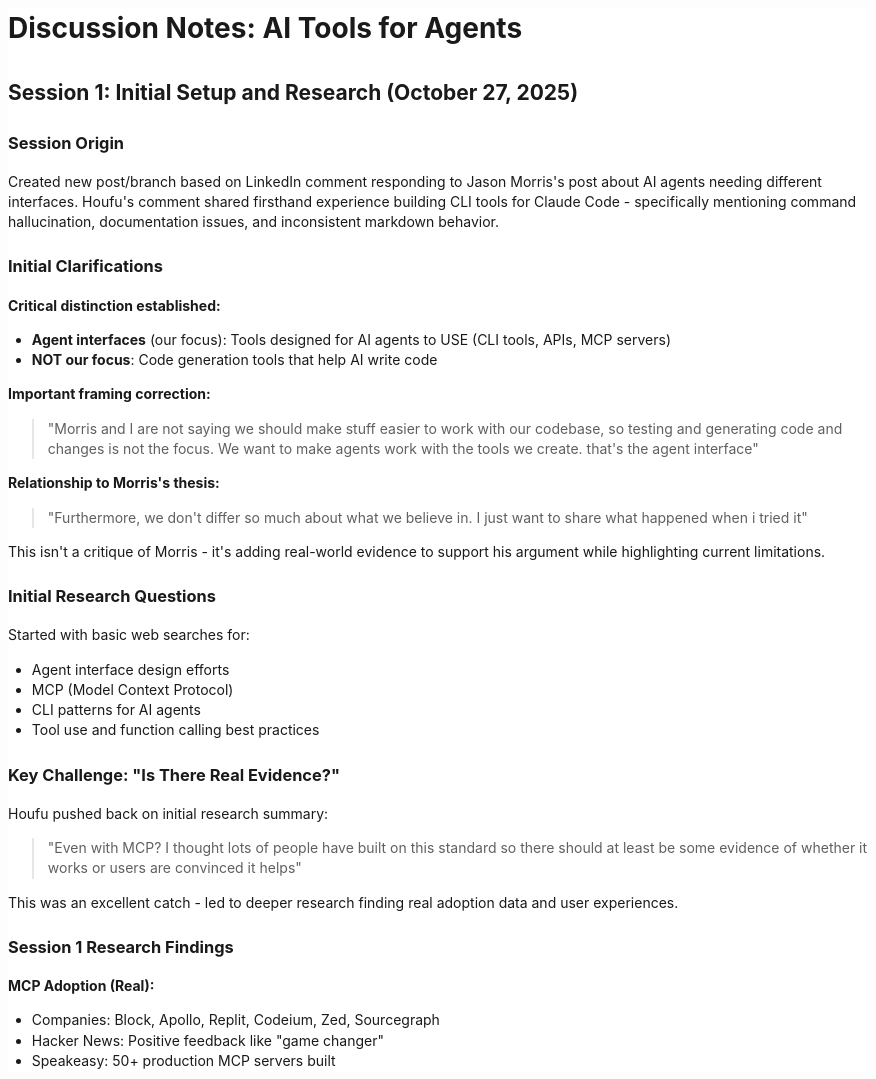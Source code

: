 # Discussion Notes: AI Tools for Agents

## Session 1: Initial Setup and Research (October 27, 2025)

### Session Origin

Created new post/branch based on LinkedIn comment responding to Jason Morris's post about AI agents needing different interfaces. Houfu's comment shared firsthand experience building CLI tools for Claude Code - specifically mentioning command hallucination, documentation issues, and inconsistent markdown behavior.

### Initial Clarifications

**Critical distinction established:**
- **Agent interfaces** (our focus): Tools designed for AI agents to USE (CLI tools, APIs, MCP servers)
- **NOT our focus**: Code generation tools that help AI write code

**Important framing correction:**
> "Morris and I are not saying we should make stuff easier to work with our codebase, so testing and generating code and changes is not the focus. We want to make agents work with the tools we create. that's the agent interface"

**Relationship to Morris's thesis:**
> "Furthermore, we don't differ so much about what we believe in. I just want to share what happened when i tried it"

This isn't a critique of Morris - it's adding real-world evidence to support his argument while highlighting current limitations.

### Initial Research Questions

Started with basic web searches for:
- Agent interface design efforts
- MCP (Model Context Protocol)
- CLI patterns for AI agents
- Tool use and function calling best practices

### Key Challenge: "Is There Real Evidence?"

Houfu pushed back on initial research summary:
> "Even with MCP? I thought lots of people have built on this standard so there should at least be some evidence of whether it works or users are convinced it helps"

This was an excellent catch - led to deeper research finding real adoption data and user experiences.

### Session 1 Research Findings

**MCP Adoption (Real):**
- Companies: Block, Apollo, Replit, Codeium, Zed, Sourcegraph
- Hacker News: Positive feedback like "game changer"
- Speakeasy: 50+ production MCP servers built
